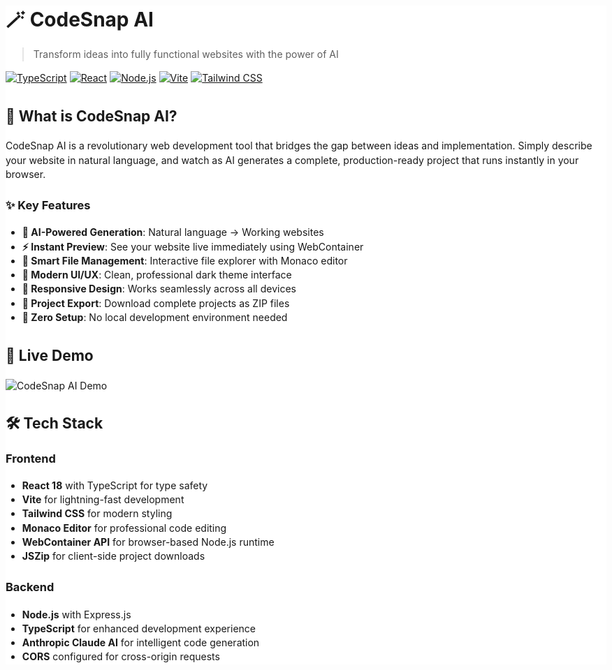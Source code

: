 # 🪄 CodeSnap AI

> Transform ideas into fully functional websites with the power of AI

[![TypeScript](https://img.shields.io/badge/TypeScript-007ACC?style=for-the-badge&logo=typescript&logoColor=white)](https://www.typescriptlang.org/)
[![React](https://img.shields.io/badge/React-20232A?style=for-the-badge&logo=react&logoColor=61DAFB)](https://reactjs.org/)
[![Node.js](https://img.shields.io/badge/Node.js-43853D?style=for-the-badge&logo=node.js&logoColor=white)](https://nodejs.org/)
[![Vite](https://img.shields.io/badge/Vite-646CFF?style=for-the-badge&logo=vite&logoColor=white)](https://vitejs.dev/)
[![Tailwind CSS](https://img.shields.io/badge/Tailwind_CSS-38B2AC?style=for-the-badge&logo=tailwind-css&logoColor=white)](https://tailwindcss.com/)

## 🎯 What is CodeSnap AI?

CodeSnap AI is a revolutionary web development tool that bridges the gap between ideas and implementation. Simply describe your website in natural language, and watch as AI generates a complete, production-ready project that runs instantly in your browser.

### ✨ Key Features

- **🤖 AI-Powered Generation**: Natural language → Working websites
- **⚡ Instant Preview**: See your website live immediately using WebContainer
- **📁 Smart File Management**: Interactive file explorer with Monaco editor
- **🎨 Modern UI/UX**: Clean, professional dark theme interface
- **📱 Responsive Design**: Works seamlessly across all devices
- **💾 Project Export**: Download complete projects as ZIP files
- **🔧 Zero Setup**: No local development environment needed

## 🚀 Live Demo

![CodeSnap AI Demo](https://via.placeholder.com/800x400/1a1a1a/ffffff?text=CodeSnap+AI+Demo)

## 🛠️ Tech Stack

### Frontend
- **React 18** with TypeScript for type safety
- **Vite** for lightning-fast development
- **Tailwind CSS** for modern styling
- **Monaco Editor** for professional code editing
- **WebContainer API** for browser-based Node.js runtime
- **JSZip** for client-side project downloads

### Backend
- **Node.js** with Express.js
- **TypeScript** for enhanced development experience
- **Anthropic Claude AI** for intelligent code generation
- **CORS** configured for cross-origin requests
